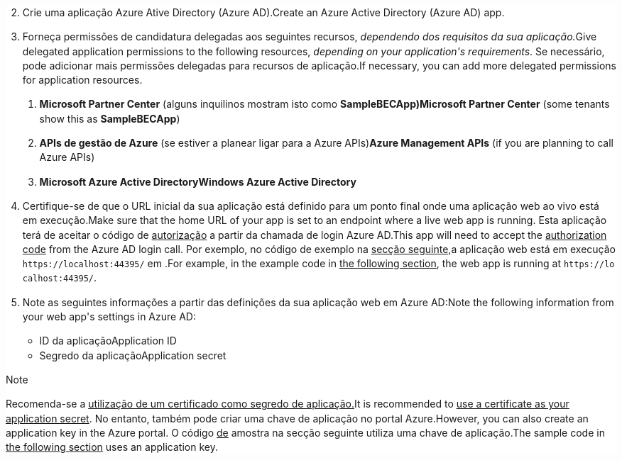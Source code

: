 2. <span data-ttu-id="ddd5e-141">Crie uma aplicação Azure Ative Directory (Azure AD).</span><span class="sxs-lookup"><span data-stu-id="ddd5e-141">Create an Azure Active Directory (Azure AD) app.</span></span>

3. <span data-ttu-id="ddd5e-142">Forneça permissões de candidatura delegadas aos seguintes recursos, *dependendo dos requisitos da sua aplicação.*</span><span class="sxs-lookup"><span data-stu-id="ddd5e-142">Give delegated application permissions to the following resources, *depending on your application's requirements*.</span></span> <span data-ttu-id="ddd5e-143">Se necessário, pode adicionar mais permissões delegadas para recursos de aplicação.</span><span class="sxs-lookup"><span data-stu-id="ddd5e-143">If necessary, you can add more delegated permissions for application resources.</span></span>

   1. <span data-ttu-id="ddd5e-144">**Microsoft Partner Center** (alguns inquilinos mostram isto como **SampleBECApp)**</span><span class="sxs-lookup"><span data-stu-id="ddd5e-144">**Microsoft Partner Center** (some tenants show this as **SampleBECApp**)</span></span>

   2. <span data-ttu-id="ddd5e-145">**APIs de gestão de Azure** (se estiver a planear ligar para a Azure APIs)</span><span class="sxs-lookup"><span data-stu-id="ddd5e-145">**Azure Management APIs** (if you are planning to call Azure APIs)</span></span>

   3. <span data-ttu-id="ddd5e-146">**Microsoft Azure Active Directory**</span><span class="sxs-lookup"><span data-stu-id="ddd5e-146">**Windows Azure Active Directory**</span></span>

4. <span data-ttu-id="ddd5e-147">Certifique-se de que o URL inicial da sua aplicação está definido para um ponto final onde uma aplicação web ao vivo está em execução.</span><span class="sxs-lookup"><span data-stu-id="ddd5e-147">Make sure that the home URL of your app is set to an endpoint where a live web app is running.</span></span> <span data-ttu-id="ddd5e-148">Esta aplicação terá de aceitar o código de [autorização](#get-authorization-code) a partir da chamada de login Azure AD.</span><span class="sxs-lookup"><span data-stu-id="ddd5e-148">This app will need to accept the [authorization code](#get-authorization-code) from the Azure AD login call.</span></span> <span data-ttu-id="ddd5e-149">Por exemplo, no código de exemplo na [secção seguinte,](#get-authorization-code)a aplicação web está em execução `https://localhost:44395/` em .</span><span class="sxs-lookup"><span data-stu-id="ddd5e-149">For example, in the example code in [the following section](#get-authorization-code), the web app is running at `https://localhost:44395/`.</span></span>

5. <span data-ttu-id="ddd5e-150">Note as seguintes informações a partir das definições da sua aplicação web em Azure AD:</span><span class="sxs-lookup"><span data-stu-id="ddd5e-150">Note the following information from your web app's settings in Azure AD:</span></span>

   - <span data-ttu-id="ddd5e-151">ID da aplicação</span><span class="sxs-lookup"><span data-stu-id="ddd5e-151">Application ID</span></span>
   - <span data-ttu-id="ddd5e-152">Segredo da aplicação</span><span class="sxs-lookup"><span data-stu-id="ddd5e-152">Application secret</span></span>

> [!NOTE]
> <span data-ttu-id="ddd5e-153">Recomenda-se a [utilização de um certificado como segredo de aplicação.](/azure/active-directory/develop/active-directory-certificate-credentials)</span><span class="sxs-lookup"><span data-stu-id="ddd5e-153">It is recommended to [use a certificate as your application secret](/azure/active-directory/develop/active-directory-certificate-credentials).</span></span> <span data-ttu-id="ddd5e-154">No entanto, também pode criar uma chave de aplicação no portal Azure.</span><span class="sxs-lookup"><span data-stu-id="ddd5e-154">However, you can also create an application key in the Azure portal.</span></span> <span data-ttu-id="ddd5e-155">O código [de](#get-authorization-code) amostra na secção seguinte utiliza uma chave de aplicação.</span><span class="sxs-lookup"><span data-stu-id="ddd5e-155">The sample code in [the following section](#get-authorization-code) uses an application key.</span></span>
